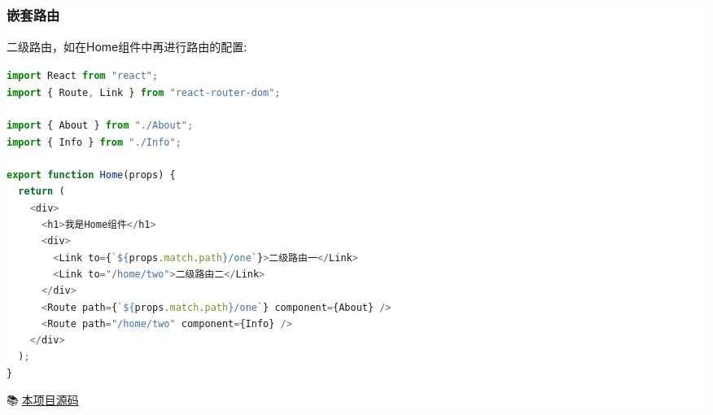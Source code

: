 ### 嵌套路由
二级路由，如在Home组件中再进行路由的配置:
```js
import React from "react";
import { Route, Link } from "react-router-dom";

import { About } from "./About";
import { Info } from "./Info";

export function Home(props) {
  return (
    <div>
      <h1>我是Home组件</h1>
      <div>
        <Link to={`${props.match.path}/one`}>二级路由一</Link>
        <Link to="/home/two">二级路由二</Link>
      </div>
      <Route path={`${props.match.path}/one`} component={About} />
      <Route path="/home/two" component={Info} />
    </div>
  );
}
```

📚 [本项目源码](../react-hook)
